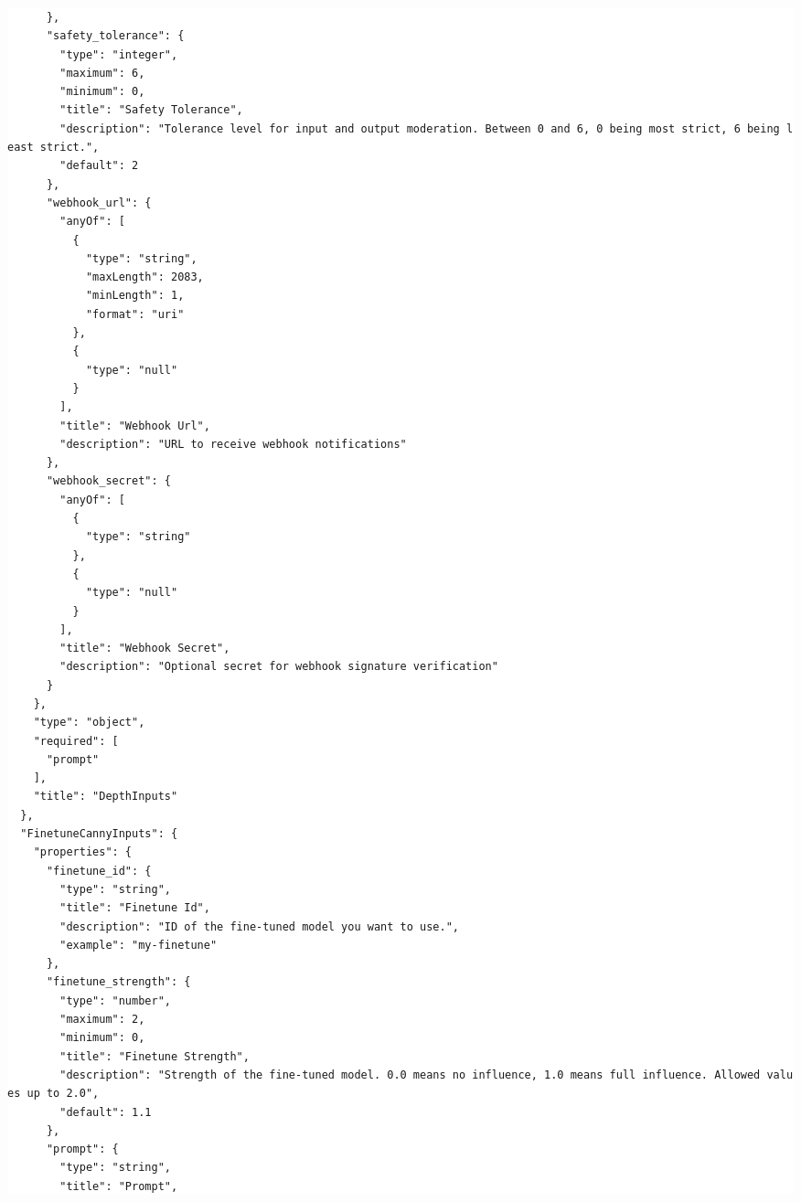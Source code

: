           },
          "safety_tolerance": {
            "type": "integer",
            "maximum": 6,
            "minimum": 0,
            "title": "Safety Tolerance",
            "description": "Tolerance level for input and output moderation. Between 0 and 6, 0 being most strict, 6 being least strict.",
            "default": 2
          },
          "webhook_url": {
            "anyOf": [
              {
                "type": "string",
                "maxLength": 2083,
                "minLength": 1,
                "format": "uri"
              },
              {
                "type": "null"
              }
            ],
            "title": "Webhook Url",
            "description": "URL to receive webhook notifications"
          },
          "webhook_secret": {
            "anyOf": [
              {
                "type": "string"
              },
              {
                "type": "null"
              }
            ],
            "title": "Webhook Secret",
            "description": "Optional secret for webhook signature verification"
          }
        },
        "type": "object",
        "required": [
          "prompt"
        ],
        "title": "DepthInputs"
      },
      "FinetuneCannyInputs": {
        "properties": {
          "finetune_id": {
            "type": "string",
            "title": "Finetune Id",
            "description": "ID of the fine-tuned model you want to use.",
            "example": "my-finetune"
          },
          "finetune_strength": {
            "type": "number",
            "maximum": 2,
            "minimum": 0,
            "title": "Finetune Strength",
            "description": "Strength of the fine-tuned model. 0.0 means no influence, 1.0 means full influence. Allowed values up to 2.0",
            "default": 1.1
          },
          "prompt": {
            "type": "string",
            "title": "Prompt",